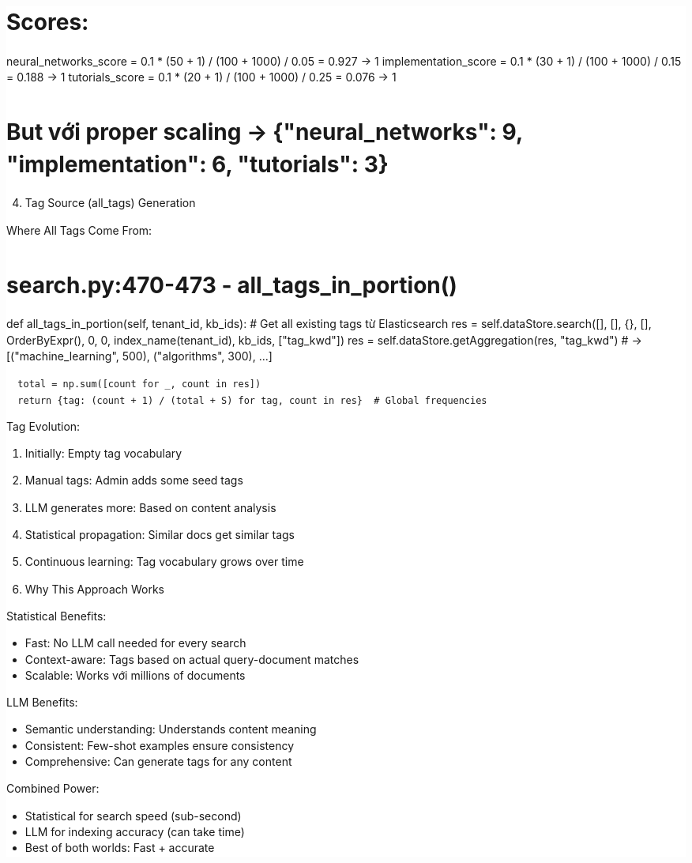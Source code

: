   # Scores:
  neural_networks_score = 0.1 * (50 + 1) / (100 + 1000) / 0.05 = 0.927 → 1
  implementation_score = 0.1 * (30 + 1) / (100 + 1000) / 0.15 = 0.188 → 1
  tutorials_score = 0.1 * (20 + 1) / (100 + 1000) / 0.25 = 0.076 → 1

  # But với proper scaling → {"neural_networks": 9, "implementation": 6, "tutorials": 3}

  4. Tag Source (all_tags) Generation

  Where All Tags Come From:

  # search.py:470-473 - all_tags_in_portion()
  def all_tags_in_portion(self, tenant_id, kb_ids):
      # Get all existing tags từ Elasticsearch
      res = self.dataStore.search([], [], {}, [], OrderByExpr(), 0, 0, index_name(tenant_id), kb_ids,
   ["tag_kwd"])
      res = self.dataStore.getAggregation(res, "tag_kwd")
      # → [("machine_learning", 500), ("algorithms", 300), ...]

      total = np.sum([count for _, count in res])
      return {tag: (count + 1) / (total + S) for tag, count in res}  # Global frequencies

  Tag Evolution:

  1. Initially: Empty tag vocabulary
  2. Manual tags: Admin adds some seed tags
  3. LLM generates more: Based on content analysis
  4. Statistical propagation: Similar docs get similar tags
  5. Continuous learning: Tag vocabulary grows over time

  5. Why This Approach Works

  Statistical Benefits:

  - Fast: No LLM call needed for every search
  - Context-aware: Tags based on actual query-document matches
  - Scalable: Works với millions of documents

  LLM Benefits:

  - Semantic understanding: Understands content meaning
  - Consistent: Few-shot examples ensure consistency
  - Comprehensive: Can generate tags for any content

  Combined Power:

  - Statistical for search speed (sub-second)
  - LLM for indexing accuracy (can take time)
  - Best of both worlds: Fast + accurate
